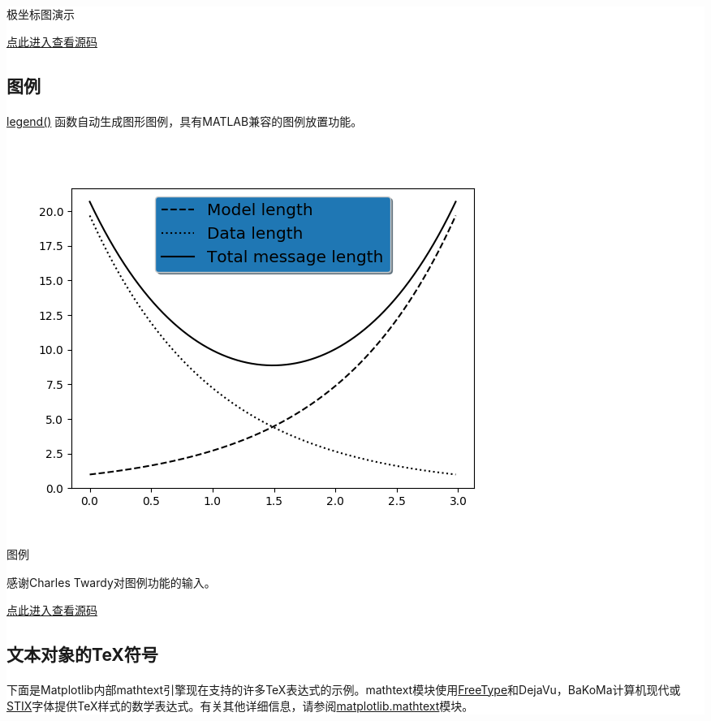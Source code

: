 极坐标图演示

[点此进入查看源码](https://matplotlib.org/gallery/pie_and_polar_charts/polar_demo.html)

## 图例

[legend()](https://matplotlib.org/api/_as_gen/matplotlib.pyplot.legend.html#matplotlib.pyplot.legend) 函数自动生成图形图例，具有MATLAB兼容的图例放置功能。

![图例](/static/images/tutorials/sphx_glr_legend_0011.png)

图例

感谢Charles Twardy对图例功能的输入。

[点此进入查看源码]()

## 文本对象的TeX符号

下面是Matplotlib内部mathtext引擎现在支持的许多TeX表达式的示例。mathtext模块使用[FreeType](https://www.freetype.org/)和DejaVu，BaKoMa计算机现代或[STIX](http://www.stixfonts.org/)字体提供TeX样式的数学表达式。有关其他详细信息，请参阅[matplotlib.mathtext](https://matplotlib.org/api/mathtext_api.html#module-matplotlib.mathtext)模块。
